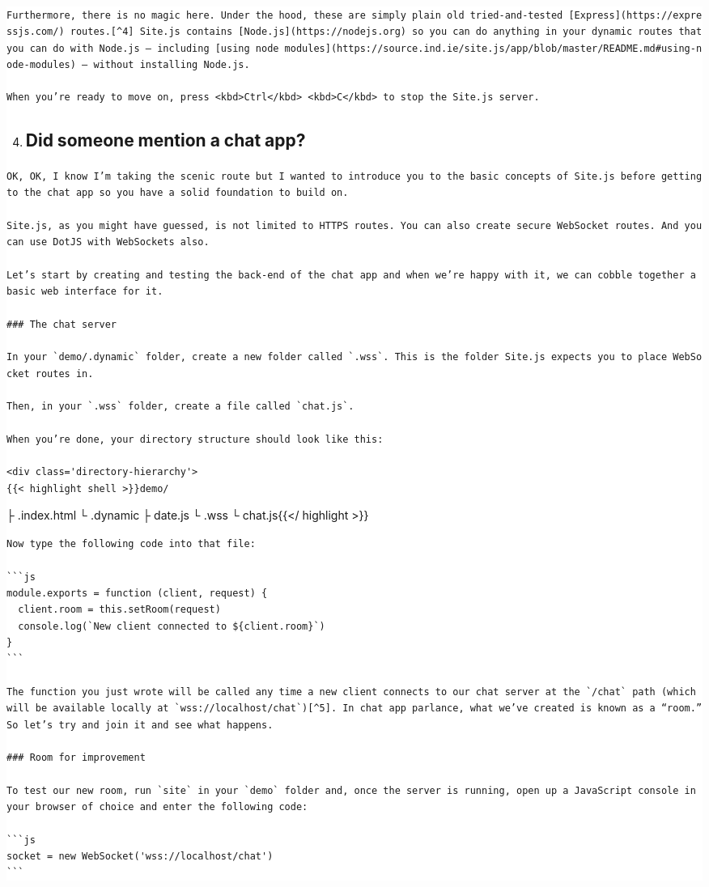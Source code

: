     Furthermore, there is no magic here. Under the hood, these are simply plain old tried-and-tested [Express](https://expressjs.com/) routes.[^4] Site.js contains [Node.js](https://nodejs.org) so you can do anything in your dynamic routes that you can do with Node.js – including [using node modules](https://source.ind.ie/site.js/app/blob/master/README.md#using-node-modules) – without installing Node.js.

    When you’re ready to move on, press <kbd>Ctrl</kbd> <kbd>C</kbd> to stop the Site.js server.

  4. ## Did someone mention a chat app?

    OK, OK, I know I’m taking the scenic route but I wanted to introduce you to the basic concepts of Site.js before getting to the chat app so you have a solid foundation to build on.

    Site.js, as you might have guessed, is not limited to HTTPS routes. You can also create secure WebSocket routes. And you can use DotJS with WebSockets also.

    Let’s start by creating and testing the back-end of the chat app and when we’re happy with it, we can cobble together a basic web interface for it.

    ### The chat server

    In your `demo/.dynamic` folder, create a new folder called `.wss`. This is the folder Site.js expects you to place WebSocket routes in.

    Then, in your `.wss` folder, create a file called `chat.js`.

    When you’re done, your directory structure should look like this:

    <div class='directory-hierarchy'>
    {{< highlight shell >}}demo/
  ├ .index.html
  └ .dynamic
        ├ date.js
        └ .wss
            └ chat.js{{</ highlight >}}
    </div>

    Now type the following code into that file:

    ```js
    module.exports = function (client, request) {
      client.room = this.setRoom(request)
      console.log(`New client connected to ${client.room}`)
    }
    ```

    The function you just wrote will be called any time a new client connects to our chat server at the `/chat` path (which will be available locally at `wss://localhost/chat`)[^5]. In chat app parlance, what we’ve created is known as a “room.” So let’s try and join it and see what happens.

    ### Room for improvement

    To test our new room, run `site` in your `demo` folder and, once the server is running, open up a JavaScript console in your browser of choice and enter the following code:

    ```js
    socket = new WebSocket('wss://localhost/chat')
    ```


[^1]: If you don’t want to use the terminal, you can open up your graphical file browser and create the `demo` folder using that and then use your graphical code editor to create an `index.html` file in that folder. You will, however, need to run the `site` command from a terminal session with its current working directory set to the `demo` folder… there’s no getting away from that.
[^2]: Site.js can also function as a proxy server, so you can test _any_ server locally over a secure connection. For example, if you are running a [Hugo](https://hugo.io) server at its default port (1313), you can test it from `https://localhost` by running Site.js like this:
[^3]: DotJS’s auto routing does not limit you to a flat structure. In our example, we could also have placed our code in a file located at `.dynamic/date/time` which would have made it available at the address `https://localhost/date/time`.
[^4]: If you want full control over your routing, including the ability to use regular expressions in your route names and accessing global state, etc., you can do everything you can in Express using the [advanced routing](https://source.ind.ie/site.js/app/blob/master/README.md#advanced-routing-routesjs-file) feature by declaring a `routes.js` file in your `.dynamic` fodler.
[^5]: Note that the URL scheme is no longer `https` but `wss` since we’re talking about secure WebSocket routes now. If I had a penny for every time I wrote `https://` when I meant to write `wss://`…
[^6]: You might have noticed that we use an anonymous function expression in the `module.exports` line whereas we used an arrow function expression in the previous (HTTPS) examples and even though we use an arrow function expression to define the event handler. This is not by accident; it has to do with scope. If you want to have access to the `this` reference in your DotJS routes and access methods like `broadcast()`, you cannot use an arrow function expression to define your module, you must use the `function` keyword. Inside of your module, you are free to use arrow function expressions to your heart’s desire.
[^7]: You can easily [replace the default error pages with your own custom ones](https://source.ind.ie/site.js/app/blob/master/README.md#custom-error-pages). And as far as 404 errors go, you can reduce the number of them on the web in general and contribute towards [an evergreen web](https://source.ind.ie/site.js/app/blob/master/README.md#native-support-for-an-evergreen-web) by making use of the native [cascading archives](https://source.ind.ie/site.js/app/blob/master/README.md#native-cascading-archives-support) and [404-to-302](https://source.ind.ie/site.js/app/blob/master/README.md#native-404-302-support) support in Site.js.
[^8]: Site.js does not have LiveReload and does not automatically restart the server when dynamic routes change at the moment. When working with static content, this means that you have to manually refresh the browser and when working with dynamic content you have to manually restart the server whenever you make code changes. I realise this is less than ideal and both of these are high on [my list of issues](https://source.ind.ie/site.js/app/issues) to address.
[^9]: The examples on this page are live and connect to the instances of the app I have running at https://ar.al/chat (corresponding to the initial example, without server-side validation) and https://ar.al/chat-final-version. Needless to say, this site is served by Site.js.
[^10]: On Windows (because Windows), you have to add quotes around the `@hostname` option, so the command becomes `site "@hostname"`. Blame Bill Gates.
[^11]: To use ngrok with your own domain name, you will to subscribe for [a Pro account](https://ngrok.com/pricing) from ngrok (at least this is what Laura and I use at [Small Technology Foundation](https://small-tech.org)) and [set up a subdomain on your own domain name per their instructions](https://ngrok.com/docs#http-custom-domains).
[^12]: On Windows (because Windows), the sync function is not available as there’s currently no free and open rsync implementation that we can use like we can on Linux and macOS.
